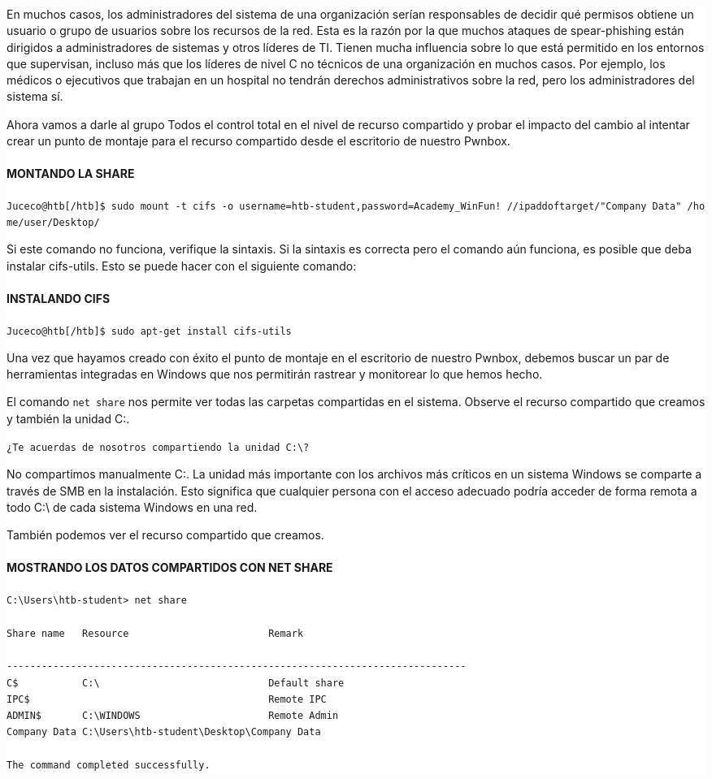 En muchos casos, los administradores del sistema de una organización serían responsables de decidir qué permisos obtiene un usuario o grupo de usuarios sobre los recursos de la red. Esta es la razón por la que muchos ataques de spear-phishing están dirigidos a administradores de sistemas y otros líderes de TI. Tienen mucha influencia sobre lo que está permitido en los entornos que supervisan, incluso más que los líderes de nivel C no técnicos de una organización en muchos casos. Por ejemplo, los médicos o ejecutivos que trabajan en un hospital no tendrán derechos administrativos sobre la red, pero los administradores del sistema sí.

Ahora vamos a darle al grupo Todos el control total en el nivel de recurso compartido y probar el impacto del cambio al intentar crear un punto de montaje para el recurso compartido desde el escritorio de nuestro Pwnbox.

#### **MONTANDO LA SHARE**

~~~
Juceco@htb[/htb]$ sudo mount -t cifs -o username=htb-student,password=Academy_WinFun! //ipaddoftarget/"Company Data" /home/user/Desktop/
~~~

Si este comando no funciona, verifique la sintaxis. Si la sintaxis es correcta pero el comando aún funciona, es posible que deba instalar cifs-utils. Esto se puede hacer con el siguiente comando:

#### **INSTALANDO CIFS**

~~~
Juceco@htb[/htb]$ sudo apt-get install cifs-utils
~~~

Una vez que hayamos creado con éxito el punto de montaje en el escritorio de nuestro Pwnbox, debemos buscar un par de herramientas integradas en Windows que nos permitirán rastrear y monitorear lo que hemos hecho.

El comando `net share` nos permite ver todas las carpetas compartidas en el sistema. Observe el recurso compartido que creamos y también la unidad C:\.

`¿Te acuerdas de nosotros compartiendo la unidad C:\?`

No compartimos manualmente C:. La unidad más importante con los archivos más críticos en un sistema Windows se comparte a través de SMB en la instalación. Esto significa que cualquier persona con el acceso adecuado podría acceder de forma remota a todo C:\ de cada sistema Windows en una red.

También podemos ver el recurso compartido que creamos.

#### **MOSTRANDO LOS DATOS COMPARTIDOS CON NET SHARE**

~~~
C:\Users\htb-student> net share

Share name   Resource                        Remark

-------------------------------------------------------------------------------
C$           C:\                             Default share
IPC$                                         Remote IPC
ADMIN$       C:\WINDOWS                      Remote Admin
Company Data C:\Users\htb-student\Desktop\Company Data

The command completed successfully.
~~~
